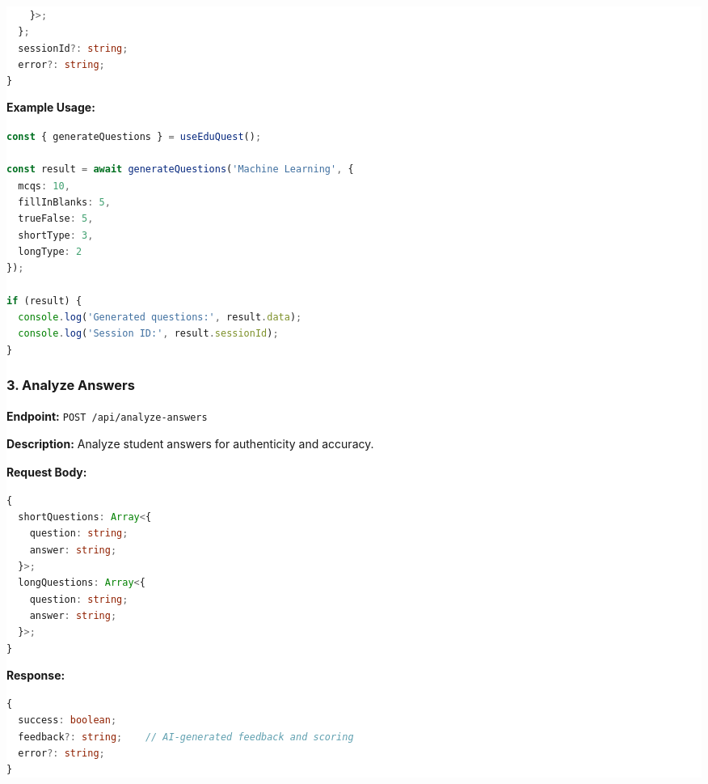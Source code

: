 ```typescript
    }>;
  };
  sessionId?: string;
  error?: string;
}
```

**Example Usage:**
```typescript
const { generateQuestions } = useEduQuest();

const result = await generateQuestions('Machine Learning', {
  mcqs: 10,
  fillInBlanks: 5,
  trueFalse: 5,
  shortType: 3,
  longType: 2
});

if (result) {
  console.log('Generated questions:', result.data);
  console.log('Session ID:', result.sessionId);
}
```

### 3. Analyze Answers

**Endpoint:** `POST /api/analyze-answers`

**Description:** Analyze student answers for authenticity and accuracy.

**Request Body:**
```typescript
{
  shortQuestions: Array<{
    question: string;
    answer: string;
  }>;
  longQuestions: Array<{
    question: string;
    answer: string;
  }>;
}
```

**Response:**
```typescript
{
  success: boolean;
  feedback?: string;    // AI-generated feedback and scoring
  error?: string;
}
```
